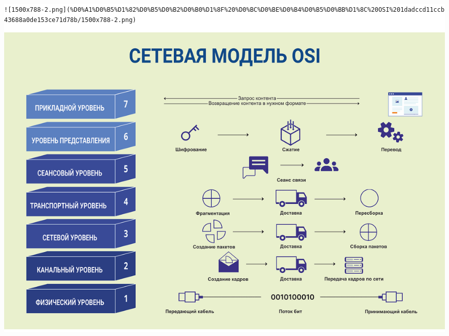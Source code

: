    ![1500x788-2.png](%D0%A1%D0%B5%D1%82%D0%B5%D0%B2%D0%B0%D1%8F%20%D0%BC%D0%BE%D0%B4%D0%B5%D0%BB%D1%8C%20OSI%201dadccd11ccb43688a0de153ce71d78b/1500x788-2.png)
    

![Setevaya-model-OSI-1.png](%D0%A1%D0%B5%D1%82%D0%B5%D0%B2%D0%B0%D1%8F%20%D0%BC%D0%BE%D0%B4%D0%B5%D0%BB%D1%8C%20OSI%201dadccd11ccb43688a0de153ce71d78b/Setevaya-model-OSI-1.png)
